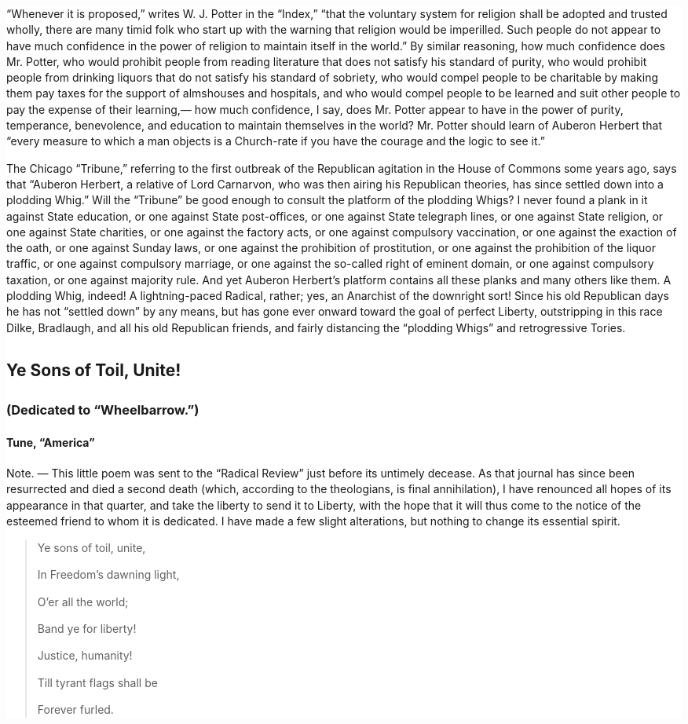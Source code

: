 “Whenever it is proposed,” writes W. J. Potter in the “Index,” “that the voluntary system for religion shall be adopted and trusted wholly, there are many timid folk who start up with the warning that religion would be imperilled. Such people do not appear to have much confidence in the power of religion to maintain itself in the world.” By similar reasoning, how much confidence does Mr. Potter, who would prohibit people from reading literature that does not satisfy his standard of purity, who would prohibit people from drinking liquors that do not satisfy his standard of sobriety, who would compel people to be charitable by making them pay taxes for the support of almshouses and hospitals, and who would compel people to be learned and suit other people to pay the expense of their learning,— how much confidence, I say, does Mr. Potter appear to have in the power of purity, temperance, benevolence, and education to maintain themselves in the world? Mr. Potter should learn of Auberon Herbert that “every measure to which a man objects is a Church-rate if you have the courage and the logic to see it.”

The Chicago “Tribune,” referring to the first outbreak of the Republican agitation in the House of Commons some years ago, says that “Auberon Herbert, a relative of Lord Carnarvon, who was then airing his Republican theories, has since settled down into a plodding Whig.” Will the “Tribune” be good enough to consult the platform of the plodding Whigs? I never found a plank in it against State education, or one against State post-offices, or one against State telegraph lines, or one against State religion, or one against State charities, or one against the factory acts, or one against compulsory vaccination, or one against the exaction of the oath, or one against Sunday laws, or one against the prohibition of prostitution, or one against the prohibition of the liquor traffic, or one against compulsory marriage, or one against the so-called right of eminent domain, or one against compulsory taxation, or one against majority rule. And yet Auberon Herbert’s platform contains all these planks and many others like them. A plodding Whig, indeed! A lightning-paced Radical, rather; yes, an Anarchist of the downright sort! Since his old Republican days he has not “settled down” by any means, but has gone ever onward toward the goal of perfect Liberty, outstripping in this race Dilke, Bradlaugh, and all his old Republican friends, and fairly distancing the “plodding Whigs” and retrogressive Tories.

## Ye Sons of Toil, Unite!

### (Dedicated to “Wheelbarrow.”)

#### Tune, “America”

Note. — This little poem was sent to the “Radical Review” just before its untimely decease. As that journal has since been resurrected and died a second death (which, according to the theologians, is final annihilation), I have renounced all hopes of its appearance in that quarter, and take the liberty to send it to Liberty, with the hope that it will thus come to the notice of the esteemed friend to whom it is dedicated. I have made a few slight alterations, but nothing to change its essential spirit.

> Ye sons of toil, unite,
>
> In Freedom’s dawning light,
>
> O’er all the world;
>
> Band ye for liberty!
>
> Justice, humanity!
>
> Till tyrant flags shall be
>
> Forever furled.
